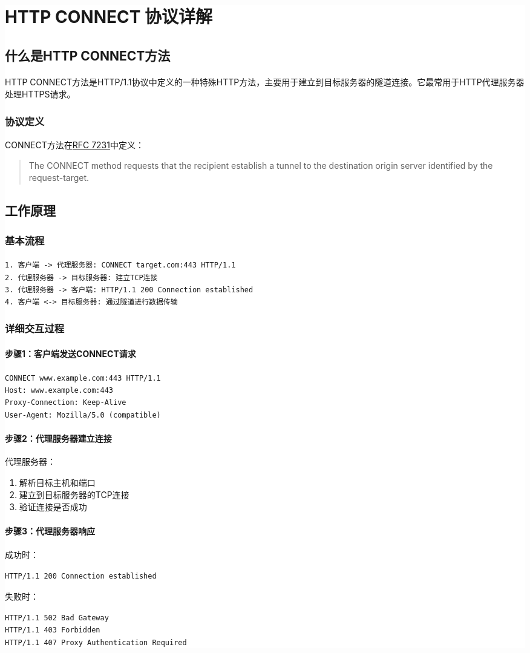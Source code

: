 # HTTP CONNECT 协议详解

## 什么是HTTP CONNECT方法

HTTP CONNECT方法是HTTP/1.1协议中定义的一种特殊HTTP方法，主要用于建立到目标服务器的隧道连接。它最常用于HTTP代理服务器处理HTTPS请求。

### 协议定义

CONNECT方法在[RFC 7231](https://tools.ietf.org/html/rfc7231#section-4.3.6)中定义：
> The CONNECT method requests that the recipient establish a tunnel to the destination origin server identified by the request-target.

## 工作原理

### 基本流程

```
1. 客户端 -> 代理服务器: CONNECT target.com:443 HTTP/1.1
2. 代理服务器 -> 目标服务器: 建立TCP连接
3. 代理服务器 -> 客户端: HTTP/1.1 200 Connection established
4. 客户端 <-> 目标服务器: 通过隧道进行数据传输
```

### 详细交互过程

#### 步骤1：客户端发送CONNECT请求
```http
CONNECT www.example.com:443 HTTP/1.1
Host: www.example.com:443
Proxy-Connection: Keep-Alive
User-Agent: Mozilla/5.0 (compatible)
```

#### 步骤2：代理服务器建立连接
代理服务器：
1. 解析目标主机和端口
2. 建立到目标服务器的TCP连接
3. 验证连接是否成功

#### 步骤3：代理服务器响应
成功时：
```http
HTTP/1.1 200 Connection established
```

失败时：
```http
HTTP/1.1 502 Bad Gateway
HTTP/1.1 403 Forbidden
HTTP/1.1 407 Proxy Authentication Required
```
